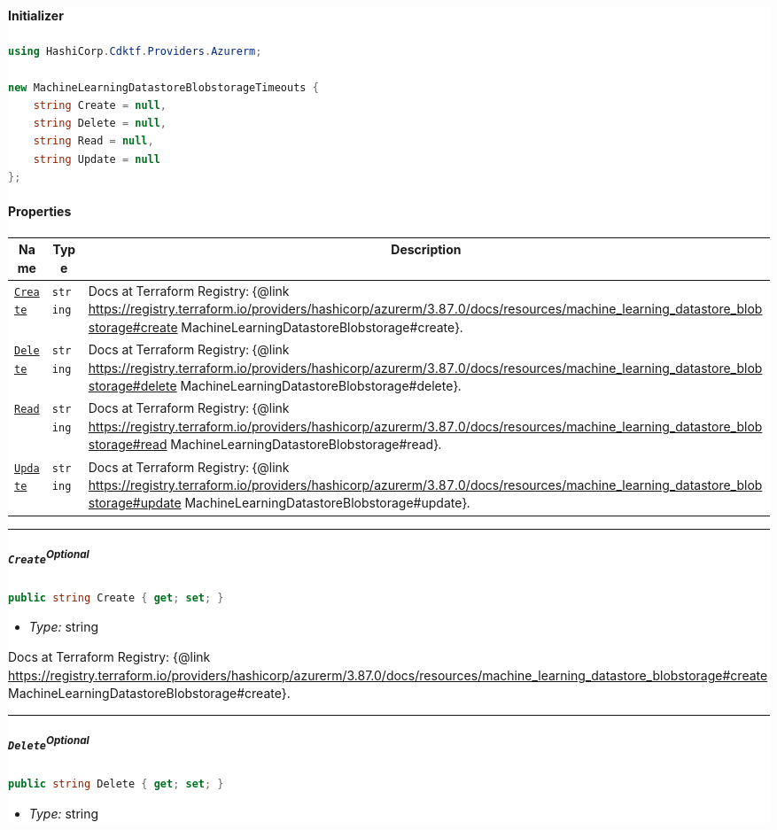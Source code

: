 #### Initializer <a name="Initializer" id="@cdktf/provider-azurerm.machineLearningDatastoreBlobstorage.MachineLearningDatastoreBlobstorageTimeouts.Initializer"></a>

```csharp
using HashiCorp.Cdktf.Providers.Azurerm;

new MachineLearningDatastoreBlobstorageTimeouts {
    string Create = null,
    string Delete = null,
    string Read = null,
    string Update = null
};
```

#### Properties <a name="Properties" id="Properties"></a>

| **Name** | **Type** | **Description** |
| --- | --- | --- |
| <code><a href="#@cdktf/provider-azurerm.machineLearningDatastoreBlobstorage.MachineLearningDatastoreBlobstorageTimeouts.property.create">Create</a></code> | <code>string</code> | Docs at Terraform Registry: {@link https://registry.terraform.io/providers/hashicorp/azurerm/3.87.0/docs/resources/machine_learning_datastore_blobstorage#create MachineLearningDatastoreBlobstorage#create}. |
| <code><a href="#@cdktf/provider-azurerm.machineLearningDatastoreBlobstorage.MachineLearningDatastoreBlobstorageTimeouts.property.delete">Delete</a></code> | <code>string</code> | Docs at Terraform Registry: {@link https://registry.terraform.io/providers/hashicorp/azurerm/3.87.0/docs/resources/machine_learning_datastore_blobstorage#delete MachineLearningDatastoreBlobstorage#delete}. |
| <code><a href="#@cdktf/provider-azurerm.machineLearningDatastoreBlobstorage.MachineLearningDatastoreBlobstorageTimeouts.property.read">Read</a></code> | <code>string</code> | Docs at Terraform Registry: {@link https://registry.terraform.io/providers/hashicorp/azurerm/3.87.0/docs/resources/machine_learning_datastore_blobstorage#read MachineLearningDatastoreBlobstorage#read}. |
| <code><a href="#@cdktf/provider-azurerm.machineLearningDatastoreBlobstorage.MachineLearningDatastoreBlobstorageTimeouts.property.update">Update</a></code> | <code>string</code> | Docs at Terraform Registry: {@link https://registry.terraform.io/providers/hashicorp/azurerm/3.87.0/docs/resources/machine_learning_datastore_blobstorage#update MachineLearningDatastoreBlobstorage#update}. |

---

##### `Create`<sup>Optional</sup> <a name="Create" id="@cdktf/provider-azurerm.machineLearningDatastoreBlobstorage.MachineLearningDatastoreBlobstorageTimeouts.property.create"></a>

```csharp
public string Create { get; set; }
```

- *Type:* string

Docs at Terraform Registry: {@link https://registry.terraform.io/providers/hashicorp/azurerm/3.87.0/docs/resources/machine_learning_datastore_blobstorage#create MachineLearningDatastoreBlobstorage#create}.

---

##### `Delete`<sup>Optional</sup> <a name="Delete" id="@cdktf/provider-azurerm.machineLearningDatastoreBlobstorage.MachineLearningDatastoreBlobstorageTimeouts.property.delete"></a>

```csharp
public string Delete { get; set; }
```

- *Type:* string
